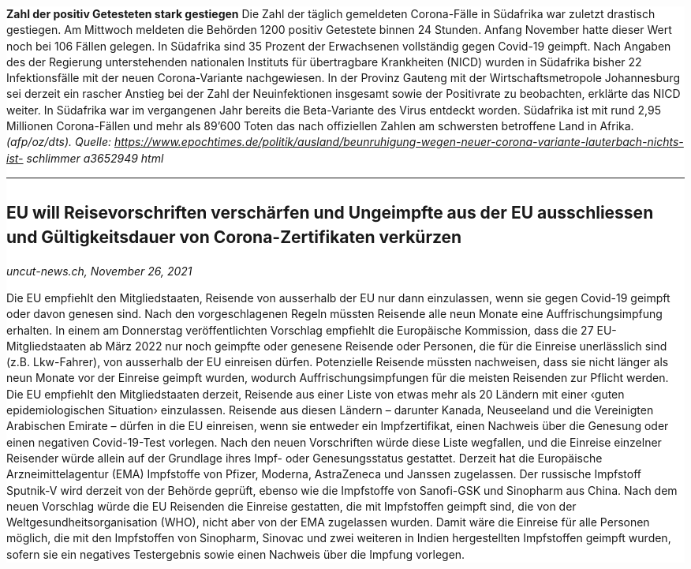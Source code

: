 **Zahl der positiv Getesteten stark gestiegen**
Die Zahl der täglich gemeldeten Corona-Fälle in Südafrika war zuletzt drastisch gestiegen. Am Mittwoch
meldeten die Behörden 1200 positiv Getestete binnen 24 Stunden. Anfang November hatte dieser Wert
noch bei 106 Fällen gelegen. In Südafrika sind 35 Prozent der Erwachsenen vollständig gegen Covid-19
geimpft.
Nach Angaben des der Regierung unterstehenden nationalen Instituts für übertragbare Krankheiten (NICD)
wurden in Südafrika bisher 22 Infektionsfälle mit der neuen Corona-Variante nachgewiesen. In der Provinz
Gauteng mit der Wirtschaftsmetropole Johannesburg sei derzeit ein rascher Anstieg bei der Zahl der Neuinfektionen insgesamt sowie der Positivrate zu beobachten, erklärte das NICD weiter.
In Südafrika war im vergangenen Jahr bereits die Beta-Variante des Virus entdeckt worden. Südafrika ist
mit rund 2,95 Millionen Corona-Fällen und mehr als 89’600 Toten das nach offiziellen Zahlen am schwersten betroffene Land in Afrika.
_(afp/oz/dts)._
_Quelle:_ _https://www.epochtimes.de/politik/ausland/beunruhigung-wegen-neuer-corona-variante-lauterbach-nichts-ist-_
_schlimmer a3652949 html_


-----

## EU will Reisevorschriften verschärfen und Ungeimpfte aus der EU ausschliessen und Gültigkeitsdauer von Corona-Zertifikaten verkürzen
_uncut-news.ch, November 26, 2021_

Die EU empfiehlt den Mitgliedstaaten, Reisende von ausserhalb der EU nur dann einzulassen, wenn sie gegen Covid-19 geimpft oder davon genesen sind. Nach den vorgeschlagenen Regeln müssten Reisende alle
neun Monate eine Auffrischungsimpfung erhalten.
In einem am Donnerstag veröffentlichten Vorschlag empfiehlt die Europäische Kommission, dass die 27
EU-Mitgliedstaaten ab März 2022 nur noch geimpfte oder genesene Reisende oder Personen, die für die
Einreise unerlässlich sind (z.B. Lkw-Fahrer), von ausserhalb der EU einreisen dürfen. Potenzielle Reisende
müssten nachweisen, dass sie nicht länger als neun Monate vor der Einreise geimpft wurden, wodurch Auffrischungsimpfungen für die meisten Reisenden zur Pflicht werden.
Die EU empfiehlt den Mitgliedstaaten derzeit, Reisende aus einer Liste von etwas mehr als 20 Ländern mit
einer ‹guten epidemiologischen Situation› einzulassen. Reisende aus diesen Ländern – darunter Kanada,
Neuseeland und die Vereinigten Arabischen Emirate – dürfen in die EU einreisen, wenn sie entweder ein
Impfzertifikat, einen Nachweis über die Genesung oder einen negativen Covid-19-Test vorlegen. Nach den
neuen Vorschriften würde diese Liste wegfallen, und die Einreise einzelner Reisender würde allein auf der
Grundlage ihres Impf- oder Genesungsstatus gestattet.
Derzeit hat die Europäische Arzneimittelagentur (EMA) Impfstoffe von Pfizer, Moderna, AstraZeneca und
Janssen zugelassen. Der russische Impfstoff Sputnik-V wird derzeit von der Behörde geprüft, ebenso wie
die Impfstoffe von Sanofi-GSK und Sinopharm aus China.
Nach dem neuen Vorschlag würde die EU Reisenden die Einreise gestatten, die mit Impfstoffen geimpft
sind, die von der Weltgesundheitsorganisation (WHO), nicht aber von der EMA zugelassen wurden. Damit
wäre die Einreise für alle Personen möglich, die mit den Impfstoffen von Sinopharm, Sinovac und zwei
weiteren in Indien hergestellten Impfstoffen geimpft wurden, sofern sie ein negatives Testergebnis sowie
einen Nachweis über die Impfung vorlegen.